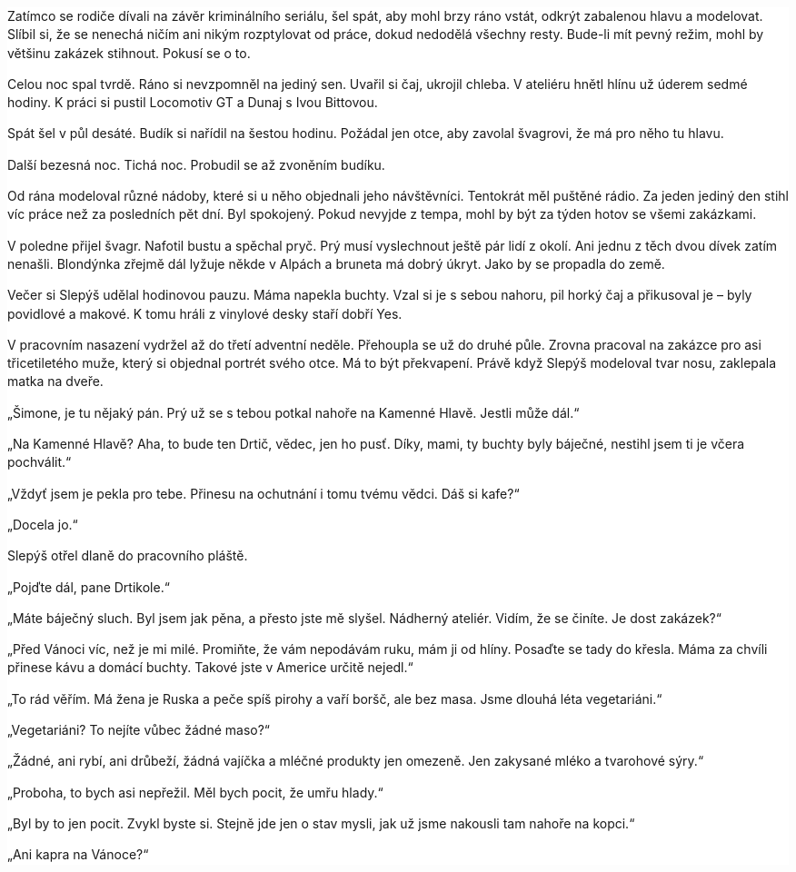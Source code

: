 Zatímco se rodiče dívali na závěr kriminálního seriálu, šel spát, aby mohl brzy ráno vstát, odkrýt zabalenou hlavu a modelovat. Slíbil si, že se nenechá ničím ani nikým rozptylovat od práce, dokud nedodělá všechny resty. Bude-li mít pevný režim, mohl by většinu zakázek stihnout. Pokusí se o to.

Celou noc spal tvrdě. Ráno si nevzpomněl na jediný sen. Uvařil si čaj, ukrojil chleba. V ateliéru hnětl hlínu už úderem sedmé hodiny. K práci si pustil Locomotiv GT a Dunaj s Ivou Bittovou.

Spát šel v půl desáté. Budík si nařídil na šestou hodinu. Požádal jen otce, aby zavolal švagrovi, že má pro něho tu hlavu.

Další bezesná noc. Tichá noc. Probudil se až zvoněním budíku.

Od rána modeloval různé nádoby, které si u něho objednali jeho návštěvníci. Tentokrát měl puštěné rádio. Za jeden jediný den stihl víc práce než za posledních pět dní. Byl spokojený. Pokud nevyjde z tempa, mohl by být za týden hotov se všemi zakázkami.

V poledne přijel švagr. Nafotil bustu a spěchal pryč. Prý musí vyslechnout ještě pár lidí z okolí. Ani jednu z těch dvou dívek zatím nenašli. Blondýnka zřejmě dál lyžuje někde v Alpách a bruneta má dobrý úkryt. Jako by se propadla do země.

Večer si Slepýš udělal hodinovou pauzu. Máma napekla buchty. Vzal si je s sebou nahoru, pil horký čaj a přikusoval je – byly povidlové a makové. K tomu hráli z vinylové desky staří dobří Yes.

V pracovním nasazení vydržel až do třetí adventní neděle. Pře­houpla se už do druhé půle. Zrovna pracoval na zakázce pro asi třicetiletého muže, který si objednal portrét svého otce. Má to být překvapení. Právě když Slepýš modeloval tvar nosu, zaklepala matka na dveře.

„Šimone, je tu nějaký pán. Prý už se s tebou potkal nahoře na Kamenné Hlavě. Jestli může dál.“

„Na Kamenné Hlavě? Aha, to bude ten Drtič, vědec, jen ho pusť. Díky, mami, ty buchty byly báječné, nestihl jsem ti je včera pochválit.“

„Vždyť jsem je pekla pro tebe. Přinesu na ochutnání i tomu tvému vědci. Dáš si kafe?“

„Docela jo.“

Slepýš otřel dlaně do pracovního pláště.

„Pojďte dál, pane Drtikole.“

„Máte báječný sluch. Byl jsem jak pěna, a přesto jste mě slyšel. Nádherný ateliér. Vidím, že se činíte. Je dost zakázek?“

„Před Vánoci víc, než je mi milé. Promiňte, že vám nepodávám ruku, mám ji od hlíny. Posaďte se tady do křesla. Máma za chvíli přinese kávu a domácí buchty. Takové jste v Americe určitě nejedl.“

„To rád věřím. Má žena je Ruska a peče spíš pirohy a vaří boršč, ale bez masa. Jsme dlouhá léta vegetariáni.“

„Vegetariáni? To nejíte vůbec žádné maso?“

„Žádné, ani rybí, ani drůbeží, žádná vajíčka a mléčné produkty jen omezeně. Jen zakysané mléko a tvarohové sýry.“

„Proboha, to bych asi nepřežil. Měl bych pocit, že umřu hlady.“

„Byl by to jen pocit. Zvykl byste si. Stejně jde jen o stav mysli, jak už jsme nakousli tam nahoře na kopci.“

„Ani kapra na Vánoce?“
